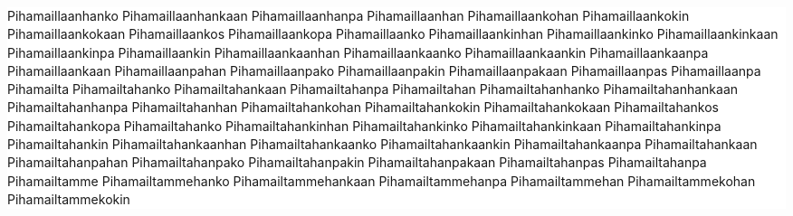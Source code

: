 Pihamaillaanhanko
Pihamaillaanhankaan
Pihamaillaanhanpa
Pihamaillaanhan
Pihamaillaankohan
Pihamaillaankokin
Pihamaillaankokaan
Pihamaillaankos
Pihamaillaankopa
Pihamaillaanko
Pihamaillaankinhan
Pihamaillaankinko
Pihamaillaankinkaan
Pihamaillaankinpa
Pihamaillaankin
Pihamaillaankaanhan
Pihamaillaankaanko
Pihamaillaankaankin
Pihamaillaankaanpa
Pihamaillaankaan
Pihamaillaanpahan
Pihamaillaanpako
Pihamaillaanpakin
Pihamaillaanpakaan
Pihamaillaanpas
Pihamaillaanpa
Pihamailta
Pihamailtahanko
Pihamailtahankaan
Pihamailtahanpa
Pihamailtahan
Pihamailtahanhanko
Pihamailtahanhankaan
Pihamailtahanhanpa
Pihamailtahanhan
Pihamailtahankohan
Pihamailtahankokin
Pihamailtahankokaan
Pihamailtahankos
Pihamailtahankopa
Pihamailtahanko
Pihamailtahankinhan
Pihamailtahankinko
Pihamailtahankinkaan
Pihamailtahankinpa
Pihamailtahankin
Pihamailtahankaanhan
Pihamailtahankaanko
Pihamailtahankaankin
Pihamailtahankaanpa
Pihamailtahankaan
Pihamailtahanpahan
Pihamailtahanpako
Pihamailtahanpakin
Pihamailtahanpakaan
Pihamailtahanpas
Pihamailtahanpa
Pihamailtamme
Pihamailtammehanko
Pihamailtammehankaan
Pihamailtammehanpa
Pihamailtammehan
Pihamailtammekohan
Pihamailtammekokin